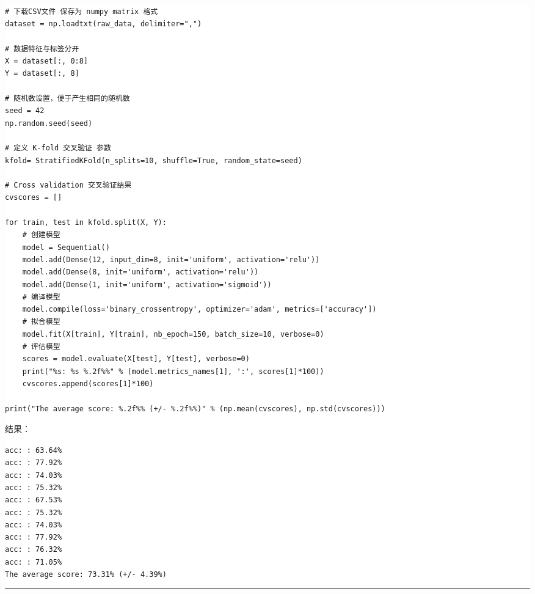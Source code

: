 ```
# 下载CSV文件 保存为 numpy matrix 格式
dataset = np.loadtxt(raw_data, delimiter=",")

# 数据特征与标签分开
X = dataset[:, 0:8]
Y = dataset[:, 8]

# 随机数设置，便于产生相同的随机数
seed = 42
np.random.seed(seed)

# 定义 K-fold 交叉验证 参数
kfold= StratifiedKFold(n_splits=10, shuffle=True, random_state=seed)

# Cross validation 交叉验证结果
cvscores = []

for train, test in kfold.split(X, Y):
    # 创建模型
    model = Sequential()
    model.add(Dense(12, input_dim=8, init='uniform', activation='relu'))
    model.add(Dense(8, init='uniform', activation='relu'))
    model.add(Dense(1, init='uniform', activation='sigmoid'))
    # 编译模型
    model.compile(loss='binary_crossentropy', optimizer='adam', metrics=['accuracy'])
    # 拟合模型
    model.fit(X[train], Y[train], nb_epoch=150, batch_size=10, verbose=0)
    # 评估模型
    scores = model.evaluate(X[test], Y[test], verbose=0)
    print("%s: %s %.2f%%" % (model.metrics_names[1], ':', scores[1]*100))
    cvscores.append(scores[1]*100)

print("The average score: %.2f%% (+/- %.2f%%)" % (np.mean(cvscores), np.std(cvscores)))
```

结果：

```
acc: : 63.64%
acc: : 77.92%
acc: : 74.03%
acc: : 75.32%
acc: : 67.53%
acc: : 75.32%
acc: : 74.03%
acc: : 77.92%
acc: : 76.32%
acc: : 71.05%
The average score: 73.31% (+/- 4.39%)
```

---


[^1]:   [Deep Learning With Python](https://machinelearningmastery.com/deep-learning-with-python/)
[^2]:   [《机器学习》 周志华 Amazon](https://www.amazon.cn/%E5%9B%BE%E4%B9%A6/dp/B01ARKEV1G)